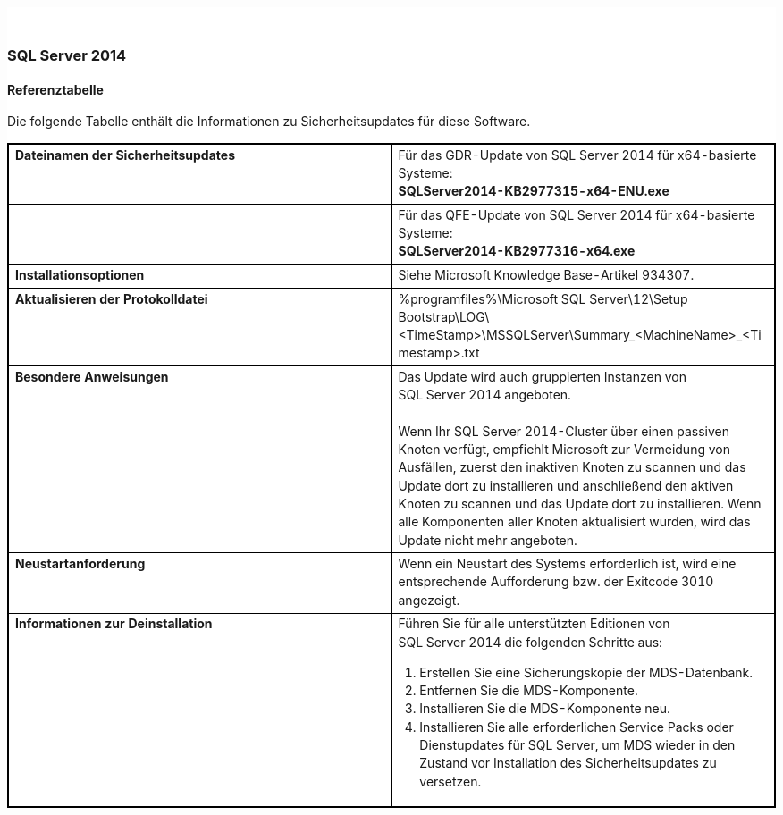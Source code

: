 
 

### SQL Server 2014

**Referenztabelle**

Die folgende Tabelle enthält die Informationen zu Sicherheitsupdates für diese Software.

<p> </p>
<table style="border:1px solid black;">
<colgroup>
<col width="50%" />
<col width="50%" />
</colgroup>
<tbody>
<tr class="odd">
<td style="border:1px solid black;"><strong>Dateinamen der Sicherheitsupdates</strong></td>
<td style="border:1px solid black;">Für das GDR-Update von SQL Server 2014 für x64-basierte Systeme:<br />
<strong>SQLServer2014-KB2977315-x64-ENU.exe</strong></td>
</tr>
<tr class="even">
<td style="border:1px solid black;"><br />
</td>
<td style="border:1px solid black;">Für das QFE-Update von SQL Server 2014 für x64-basierte Systeme:<br />
<strong>SQLServer2014-KB2977316-x64.exe</strong></td>
</tr>
<tr class="odd">
<td style="border:1px solid black;"><strong>Installationsoptionen</strong></td>
<td style="border:1px solid black;">Siehe <a href="https://support.microsoft.com/kb/934307">Microsoft Knowledge Base-Artikel 934307</a>.</td>
</tr>
<tr class="even">
<td style="border:1px solid black;"><strong>Aktualisieren der Protokolldatei</strong></td>
<td style="border:1px solid black;">%programfiles%\Microsoft SQL Server\12\Setup Bootstrap\LOG\&lt;TimeStamp&gt;\MSSQLServer\Summary_&lt;MachineName&gt;_&lt;Timestamp&gt;.txt</td>
</tr>
<tr class="odd">
<td style="border:1px solid black;"><strong>Besondere Anweisungen</strong></td>
<td style="border:1px solid black;">Das Update wird auch gruppierten Instanzen von SQL Server 2014 angeboten.<br />
<br />
Wenn Ihr SQL Server 2014-Cluster über einen passiven Knoten verfügt, empfiehlt Microsoft zur Vermeidung von Ausfällen, zuerst den inaktiven Knoten zu scannen und das Update dort zu installieren und anschließend den aktiven Knoten zu scannen und das Update dort zu installieren. Wenn alle Komponenten aller Knoten aktualisiert wurden, wird das Update nicht mehr angeboten.</td>
</tr>
<tr class="even">
<td style="border:1px solid black;"><strong>Neustartanforderung</strong></td>
<td style="border:1px solid black;">Wenn ein Neustart des Systems erforderlich ist, wird eine entsprechende Aufforderung bzw. der Exitcode 3010 angezeigt.</td>
</tr>
<tr class="odd">
<td style="border:1px solid black;"><strong>Informationen zur Deinstallation</strong></td>
<td style="border:1px solid black;">Führen Sie für alle unterstützten Editionen von SQL Server 2014 die folgenden Schritte aus:
<ol>
<li>Erstellen Sie eine Sicherungskopie der MDS-Datenbank.</li>
<li>Entfernen Sie die MDS-Komponente.</li>
<li>Installieren Sie die MDS-Komponente neu.</li>
<li>Installieren Sie alle erforderlichen Service Packs oder Dienstupdates für SQL Server, um MDS wieder in den Zustand vor Installation des Sicherheitsupdates zu versetzen.</li>
</ol></td>
</tr>